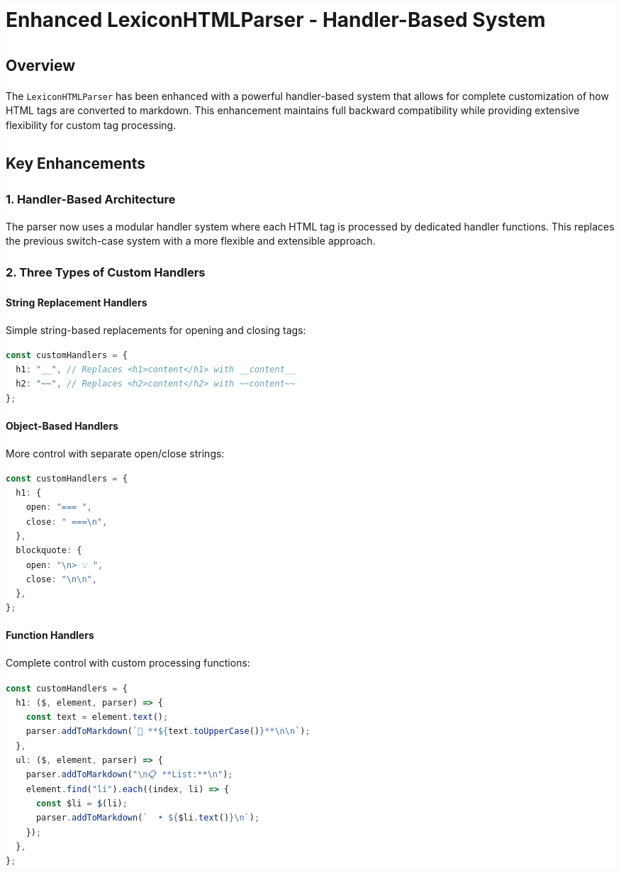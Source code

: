 # Enhanced LexiconHTMLParser - Handler-Based System

## Overview

The `LexiconHTMLParser` has been enhanced with a powerful handler-based system that allows for complete customization of how HTML tags are converted to markdown. This enhancement maintains full backward compatibility while providing extensive flexibility for custom tag processing.

## Key Enhancements

### 1. Handler-Based Architecture

The parser now uses a modular handler system where each HTML tag is processed by dedicated handler functions. This replaces the previous switch-case system with a more flexible and extensible approach.

### 2. Three Types of Custom Handlers

#### String Replacement Handlers

Simple string-based replacements for opening and closing tags:

```typescript
const customHandlers = {
  h1: "__", // Replaces <h1>content</h1> with __content__
  h2: "~~", // Replaces <h2>content</h2> with ~~content~~
};
```

#### Object-Based Handlers

More control with separate open/close strings:

```typescript
const customHandlers = {
  h1: {
    open: "=== ",
    close: " ===\n",
  },
  blockquote: {
    open: "\n> 💡 ",
    close: "\n\n",
  },
};
```

#### Function Handlers

Complete control with custom processing functions:

```typescript
const customHandlers = {
  h1: ($, element, parser) => {
    const text = element.text();
    parser.addToMarkdown(`🎯 **${text.toUpperCase()}**\n\n`);
  },
  ul: ($, element, parser) => {
    parser.addToMarkdown("\n📋 **List:**\n");
    element.find("li").each((index, li) => {
      const $li = $(li);
      parser.addToMarkdown(`  • ${$li.text()}\n`);
    });
  },
};
```
